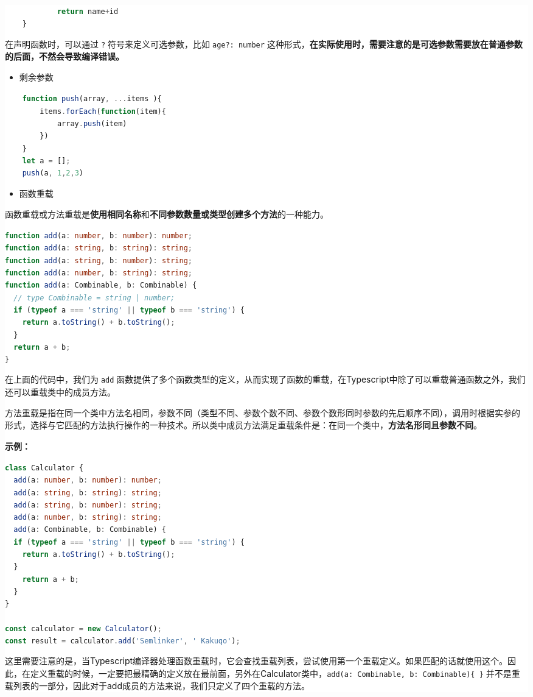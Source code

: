 ```ts
            return name+id
    }
```

在声明函数时，可以通过 `?` 符号来定义可选参数，比如 `age?: number` 这种形式，**在实际使用时，需要注意的是可选参数需要放在普通参数的后面，不然会导致编译错误。**

- 剩余参数

```ts
    function push(array, ...items ){
        items.forEach(function(item){
            array.push(item)
        })
    }
    let a = [];
    push(a, 1,2,3)
```

- 函数重载

函数重载或方法重载是**使用相同名称**和**不同参数数量或类型创建多个方法**的一种能力。
```ts
function add(a: number, b: number): number;
function add(a: string, b: string): string;
function add(a: string, b: number): string;
function add(a: number, b: string): string;
function add(a: Combinable, b: Combinable) {
  // type Combinable = string | number;
  if (typeof a === 'string' || typeof b === 'string') {
    return a.toString() + b.toString();
  }
  return a + b;
}
```

在上面的代码中，我们为 `add` 函数提供了多个函数类型的定义，从而实现了函数的重载，在Typescript中除了可以重载普通函数之外，我们还可以重载类中的成员方法。

方法重载是指在同一个类中方法名相同，参数不同（类型不同、参数个数不同、参数个数形同时参数的先后顺序不同），调用时根据实参的形式，选择与它匹配的方法执行操作的一种技术。所以类中成员方法满足重载条件是：在同一个类中，**方法名形同且参数不同**。

**示例：**
```ts
class Calculator {
  add(a: number, b: number): number;
  add(a: string, b: string): string;
  add(a: string, b: number): string;
  add(a: number, b: string): string;
  add(a: Combinable, b: Combinable) {
  if (typeof a === 'string' || typeof b === 'string') {
    return a.toString() + b.toString();
  }
    return a + b;
  }
}

const calculator = new Calculator();
const result = calculator.add('Semlinker', ' Kakuqo');
```
这里需要注意的是，当Typescript编译器处理函数重载时，它会查找重载列表，尝试使用第一个重载定义。如果匹配的话就使用这个。因此，在定义重载的时候，一定要把最精确的定义放在最前面，另外在Calculator类中，`add(a: Combinable, b: Combinable){ }` 并不是重载列表的一部分，因此对于add成员的方法来说，我们只定义了四个重载的方法。
